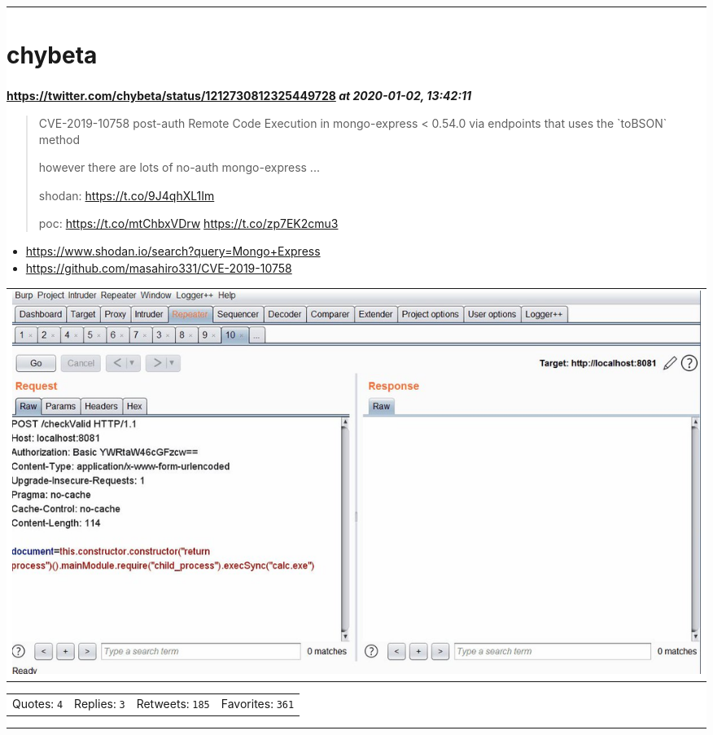 </tr></table>

---

# chybeta
**https://twitter.com/chybeta/status/1212730812325449728 _at 2020-01-02, 13:42:11_**
<blockquote>
CVE-2019-10758 post-auth Remote Code Execution in mongo-express &lt; 0.54.0 via endpoints that uses the `toBSON` method

however there are lots of no-auth mongo-express ...

shodan: https://t.co/9J4qhXL1Im

poc: https://t.co/mtChbxVDrw https://t.co/zp7EK2cmu3
</blockquote>

* https://www.shodan.io/search?query=Mongo+Express
* https://github.com/masahiro331/CVE-2019-10758

<table><tr>
<td><img src="pictures/d927a698ec697dd3f14dcb6688ae9639cba4bf43368af26cf1de29c3e6c845f0.jpg" alt="d927a698ec697dd3f14dcb6688ae9639cba4bf43368af26cf1de29c3e6c845f0.jpg"></td>
</table></tr>
<table><tr>
<td>Quotes: <code>4</code></td>
<td>Replies: <code>3</code></td>
<td>Retweets: <code>185</code></td>
<td>Favorites: <code>361</code></td>
</tr></table>

---